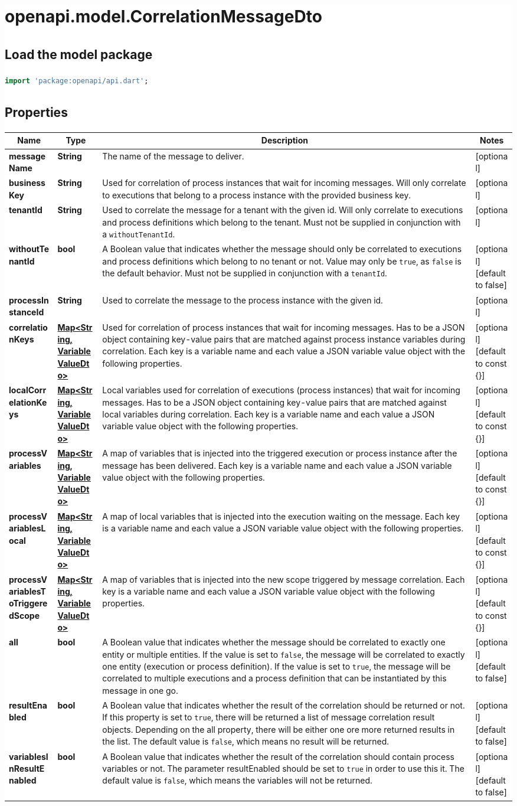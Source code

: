 # openapi.model.CorrelationMessageDto

## Load the model package
```dart
import 'package:openapi/api.dart';
```

## Properties
Name | Type | Description | Notes
------------ | ------------- | ------------- | -------------
**messageName** | **String** | The name of the message to deliver. | [optional] 
**businessKey** | **String** | Used for correlation of process instances that wait for incoming messages. Will only correlate to executions that belong to a process instance with the provided business key. | [optional] 
**tenantId** | **String** | Used to correlate the message for a tenant with the given id. Will only correlate to executions and process definitions which belong to the tenant. Must not be supplied in conjunction with a `withoutTenantId`. | [optional] 
**withoutTenantId** | **bool** | A Boolean value that indicates whether the message should only be correlated to executions and process definitions which belong to no tenant or not. Value may only be `true`, as `false` is the default behavior. Must not be supplied in conjunction with a `tenantId`. | [optional] [default to false]
**processInstanceId** | **String** | Used to correlate the message to the process instance with the given id. | [optional] 
**correlationKeys** | [**Map<String, VariableValueDto>**](VariableValueDto.md) | Used for correlation of process instances that wait for incoming messages. Has to be a JSON object containing key-value pairs that are matched against process instance variables during correlation. Each key is a variable name and each value a JSON variable value object with the following properties. | [optional] [default to const {}]
**localCorrelationKeys** | [**Map<String, VariableValueDto>**](VariableValueDto.md) | Local variables used for correlation of executions (process instances) that wait for incoming messages. Has to be a JSON object containing key-value pairs that are matched against local variables during correlation. Each key is a variable name and each value a JSON variable value object with the following properties. | [optional] [default to const {}]
**processVariables** | [**Map<String, VariableValueDto>**](VariableValueDto.md) | A map of variables that is injected into the triggered execution or process instance after the message has been delivered. Each key is a variable name and each value a JSON variable value object with the following properties. | [optional] [default to const {}]
**processVariablesLocal** | [**Map<String, VariableValueDto>**](VariableValueDto.md) | A map of local variables that is injected into the execution waiting on the message. Each key is a variable name and each value a JSON variable value object with the following properties. | [optional] [default to const {}]
**processVariablesToTriggeredScope** | [**Map<String, VariableValueDto>**](VariableValueDto.md) | A map of variables that is injected into the new scope triggered by message correlation. Each key is a variable name and each value a JSON variable value object with the following properties. | [optional] [default to const {}]
**all** | **bool** | A Boolean value that indicates whether the message should be correlated to exactly one entity or multiple entities. If the value is set to `false`, the message will be correlated to exactly one entity (execution or process definition). If the value is set to `true`, the message will be correlated to multiple executions and a process definition that can be instantiated by this message in one go. | [optional] [default to false]
**resultEnabled** | **bool** | A Boolean value that indicates whether the result of the correlation should be returned or not. If this property is set to `true`, there will be returned a list of message correlation result objects. Depending on the all property, there will be either one ore more returned results in the list.  The default value is `false`, which means no result will be returned. | [optional] [default to false]
**variablesInResultEnabled** | **bool** | A Boolean value that indicates whether the result of the correlation should contain process variables or not. The parameter resultEnabled should be set to `true` in order to use this it.  The default value is `false`, which means the variables will not be returned. | [optional] [default to false]
